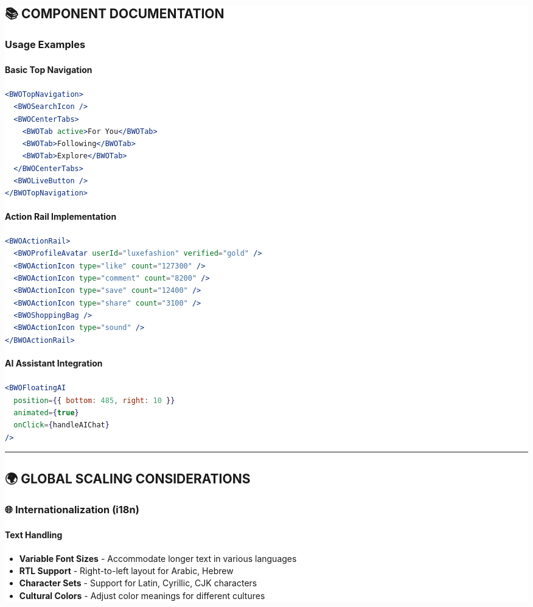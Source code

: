 ## 📚 **COMPONENT DOCUMENTATION**

### **Usage Examples**

#### **Basic Top Navigation**
```jsx
<BWOTopNavigation>
  <BWOSearchIcon />
  <BWOCenterTabs>
    <BWOTab active>For You</BWOTab>
    <BWOTab>Following</BWOTab>
    <BWOTab>Explore</BWOTab>
  </BWOCenterTabs>
  <BWOLiveButton />
</BWOTopNavigation>
```

#### **Action Rail Implementation**
```jsx
<BWOActionRail>
  <BWOProfileAvatar userId="luxefashion" verified="gold" />
  <BWOActionIcon type="like" count="127300" />
  <BWOActionIcon type="comment" count="8200" />
  <BWOActionIcon type="save" count="12400" />
  <BWOActionIcon type="share" count="3100" />
  <BWOShoppingBag />
  <BWOActionIcon type="sound" />
</BWOActionRail>
```

#### **AI Assistant Integration**
```jsx
<BWOFloatingAI 
  position={{ bottom: 485, right: 10 }}
  animated={true}
  onClick={handleAIChat}
/>
```

---

## 🌍 **GLOBAL SCALING CONSIDERATIONS**

### **🌐 Internationalization (i18n)**

#### **Text Handling**
- **Variable Font Sizes** - Accommodate longer text in various languages
- **RTL Support** - Right-to-left layout for Arabic, Hebrew
- **Character Sets** - Support for Latin, Cyrillic, CJK characters
- **Cultural Colors** - Adjust color meanings for different cultures
